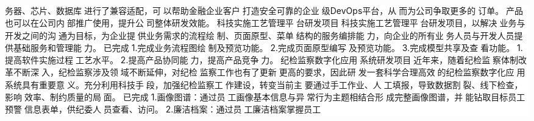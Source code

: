 务器、芯片、数据库
进行了兼容适配，可
以帮助金融企业客户
打造安全可靠的企业
级DevOps平台，从
而为公司争取更多的
订单。
产品也可以在公司内
部推广使用，提升公
司整体研发效能。
科技实施工艺管理平
台研发项目
科技实施工艺管理平
台研发项目，以解决
业务与开发之间的沟
通为目标，为企业提
供业务需求的流程绘
制、页面原型、菜单
结构的服务编排能
力，向企业的所有业
务人员与开发人员提
供基础服务和管理能
力。
已完成
1.完成业务流程图绘
制及预览功能。
2.完成页面原型编写
及预览功能。
3.完成模型共享及查
看功能。
1.提高软件实施过程
工艺水平。
2.提高产品协同能
力，提高产品竞争
力。
纪检监察数字化应用
系统研发项目
近年来，随着纪检监
察体制改革不断深
入，纪检监察涉及领
域不断延伸，对纪检
监察工作也有了更新
更高的要求，因此研
发一套科学合理高效
的纪检监察数字化应
用系统具有重要意
义。充分利用科技手
段，加强纪检监察工
作建设，转变当前主
要通过手工作业、人
工填报，导致数据割
裂、线下检查，影响
效率、制约质量的局
面。
已完成
1.画像图谱：通过员
工画像基本信息与异
常行为主题相结合形
成完整画像图谱，并
能钻取目标员工预警
信息表单，供纪委人
员查看、访问。
2.廉洁档案：通过员
工廉洁档案掌握员工